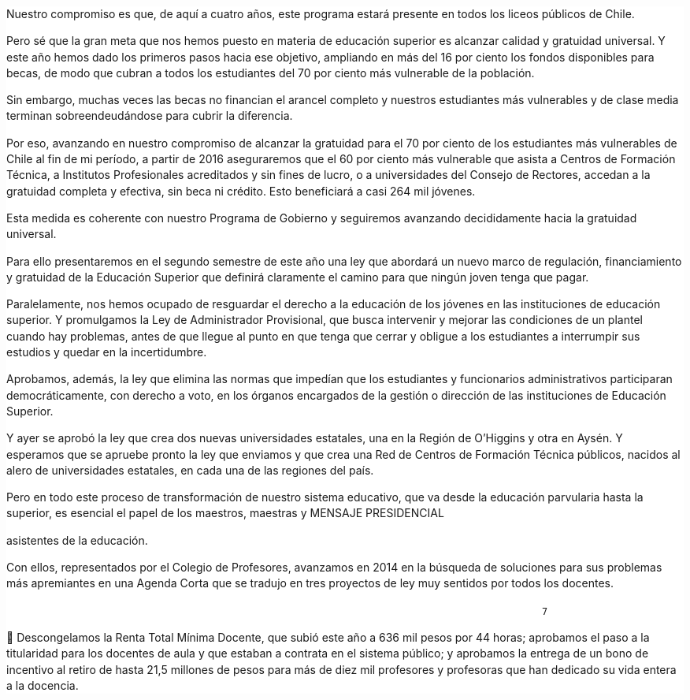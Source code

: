 Nuestro compromiso es que, de aquí a cuatro años, este programa estará presente en todos los
liceos públicos de Chile.

Pero sé que la gran meta que nos hemos puesto en materia de educación superior es alcanzar
calidad y gratuidad universal. Y este año hemos dado los primeros pasos hacia ese objetivo,
ampliando en más del 16 por ciento los fondos disponibles para becas, de modo que cubran a
todos los estudiantes del 70 por ciento más vulnerable de la población.

Sin embargo, muchas veces las becas no financian el arancel completo y nuestros estudiantes
más vulnerables y de clase media terminan sobreendeudándose para cubrir la diferencia.

Por eso, avanzando en nuestro compromiso de alcanzar la gratuidad para el 70 por ciento de
los estudiantes más vulnerables de Chile al fin de mi período, a partir de 2016 aseguraremos
que el 60 por ciento más vulnerable que asista a Centros de Formación Técnica, a Institutos
Profesionales acreditados y sin fines de lucro, o a universidades del Consejo de Rectores,
accedan a la gratuidad completa y efectiva, sin beca ni crédito. Esto beneficiará a casi 264
mil jóvenes.

Esta medida es coherente con nuestro Programa de Gobierno y seguiremos avanzando
decididamente hacia la gratuidad universal.

Para ello presentaremos en el segundo semestre de este año una ley que abordará un nuevo
marco de regulación, financiamiento y gratuidad de la Educación Superior que definirá
claramente el camino para que ningún joven tenga que pagar.

Paralelamente, nos hemos ocupado de resguardar el derecho a la educación de los jóvenes en
las instituciones de educación superior. Y promulgamos la Ley de Administrador Provisional,
que busca intervenir y mejorar las condiciones de un plantel cuando hay problemas, antes
de que llegue al punto en que tenga que cerrar y obligue a los estudiantes a interrumpir sus
estudios y quedar en la incertidumbre.

Aprobamos, además, la ley que elimina las normas que impedían que los estudiantes y
funcionarios administrativos participaran democráticamente, con derecho a voto, en los
órganos encargados de la gestión o dirección de las instituciones de Educación Superior.

Y ayer se aprobó la ley que crea dos nuevas universidades estatales, una en la Región de
O’Higgins y otra en Aysén. Y esperamos que se apruebe pronto la ley que enviamos y que
crea una Red de Centros de Formación Técnica públicos, nacidos al alero de universidades
estatales, en cada una de las regiones del país.

Pero en todo este proceso de transformación de nuestro sistema educativo, que va desde
la educación parvularia hasta la superior, es esencial el papel de los maestros, maestras y
                                                                                                 MENSAJE PRESIDENCIAL




asistentes de la educación.

Con ellos, representados por el Colegio de Profesores, avanzamos en 2014 en la búsqueda de
soluciones para sus problemas más apremiantes en una Agenda Corta que se tradujo en tres
proyectos de ley muy sentidos por todos los docentes.




                                                                                                   7
                     Descongelamos la Renta Total Mínima Docente, que subió este año a 636 mil pesos por 44
                     horas; aprobamos el paso a la titularidad para los docentes de aula y que estaban a contrata
                     en el sistema público; y aprobamos la entrega de un bono de incentivo al retiro de hasta 21,5
                     millones de pesos para más de diez mil profesores y profesoras que han dedicado su vida
                     entera a la docencia.
